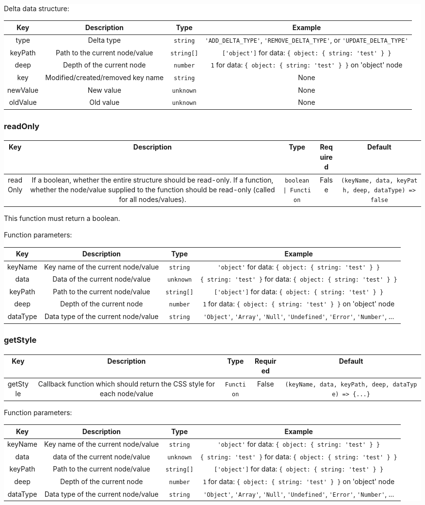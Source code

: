 Delta data structure:

|   Key    |            Description            |    Type    |                               Example                               |
| :------: | :-------------------------------: | :--------: | :-----------------------------------------------------------------: |
|   type   |            Delta type             |  `string`  | `'ADD_DELTA_TYPE'`, `'REMOVE_DELTA_TYPE'`, or `'UPDATE_DELTA_TYPE'` |
| keyPath  |  Path to the current node/value   | `string[]` |       `['object']` for data: `{ object: { string: 'test' } }`       |
|   deep   |     Depth of the current node     |  `number`  |   `1` for data: `{ object: { string: 'test' } }` on 'object' node   |
|   key    | Modified/created/removed key name |  `string`  |                                None                                 |
| newValue |             New value             | `unknown`  |                                None                                 |
| oldValue |             Old value             | `unknown`  |                                None                                 |

### readOnly

|   Key    |                                                                                    Description                                                                                    |                Type                  | Required |                       Default                       |
| :------: | :-------------------------------------------------------------------------------------------------------------------------------------------------------------------------------: | :----------------------------------: | :------: | :-------------------------------------------------: |
| readOnly | If a boolean, whether the entire structure should be read-only. If a function, whether the node/value supplied to the function should be read-only (called for all nodes/values). | <code>boolean &#124; Function</code> |  False   | `(keyName, data, keyPath, deep, dataType) => false` |

This function must return a boolean.

Function parameters:

|   Key    |             Description             |    Type    |                                  Example                                   |
| :------: | :---------------------------------: | :--------: | :------------------------------------------------------------------------: |
| keyName  | Key name of the current node/value  |  `string`  |           `'object'` for data: `{ object: { string: 'test' } }`            |
|   data   |   Data of the current node/value    | `unknown`  |      `{ string: 'test' }` for data: `{ object: { string: 'test' } }`       |
| keyPath  |   Path to the current node/value    | `string[]` |          `['object']` for data: `{ object: { string: 'test' } }`           |
|   deep   |      Depth of the current node      |  `number`  |      `1` for data: `{ object: { string: 'test' } }` on 'object' node       |
| dataType | Data type of the current node/value |  `string`  | `'Object'`, `'Array'`, `'Null'`, `'Undefined'`, `'Error'`, `'Number'`, ... |

### getStyle

|   Key    |                               Description                               |    Type    | Required |                       Default                       |
| :------: | :---------------------------------------------------------------------: | :--------: | :------: | :-------------------------------------------------: |
| getStyle | Callback function which should return the CSS style for each node/value | `Function` |  False   | `(keyName, data, keyPath, deep, dataType) => {...}` |

Function parameters:

|   Key    |             Description             |    Type    |                                  Example                                   |
| :------: | :---------------------------------: | :--------: | :------------------------------------------------------------------------: |
| keyName  | Key name of the current node/value  |  `string`  |           `'object'` for data: `{ object: { string: 'test' } }`            |
|   data   |   data of the current node/value    | `unknown`  |      `{ string: 'test' }` for data: `{ object: { string: 'test' } }`       |
| keyPath  |   Path to the current node/value    | `string[]` |          `['object']` for data: `{ object: { string: 'test' } }`           |
|   deep   |      Depth of the current node      |  `number`  |      `1` for data: `{ object: { string: 'test' } }` on 'object' node       |
| dataType | Data type of the current node/value |  `string`  | `'Object'`, `'Array'`, `'Null'`, `'Undefined'`, `'Error'`, `'Number'`, ... |
